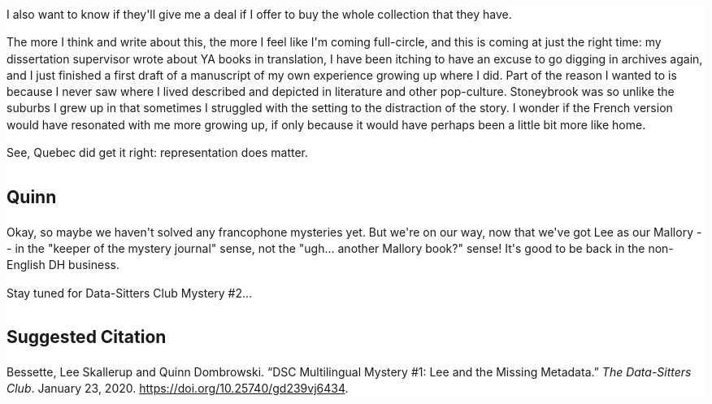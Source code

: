 I also want to know if they'll give me a deal if I offer to buy the whole collection that they have.

The more I think and write about this, the more I feel like I'm coming full-circle, and this is coming at just the right time: my dissertation supervisor wrote about YA books in translation, I have been itching to have an excuse to go digging in archives again, and I just finished a first draft of a manuscript of my own experience growing up where I did. Part of the reason I wanted to is because I never saw where I lived described and depicted in literature and other pop-culture. Stoneybrook was so unlike the suburbs I grew up in that sometimes I struggled with the setting to the distraction of the story. I wonder if the French version would have resonated with me more growing up, if only because it would have perhaps been a little bit more like home.

See, Quebec did get it right: representation does matter.

## Quinn

Okay, so maybe we haven't solved any francophone mysteries yet. But we're on our way, now that we've got Lee as our Mallory -- in the "keeper of the mystery journal" sense, not the "ugh... another Mallory book?" sense! It's good to be back in the non-English DH business.

Stay tuned for Data-Sitters Club Mystery #2...

## Suggested Citation

Bessette, Lee Skallerup and Quinn Dombrowski. “DSC Multilingual Mystery #1: Lee and the Missing Metadata.” _The Data-Sitters Club_. January 23, 2020. https://doi.org/10.25740/gd239vj6434.
